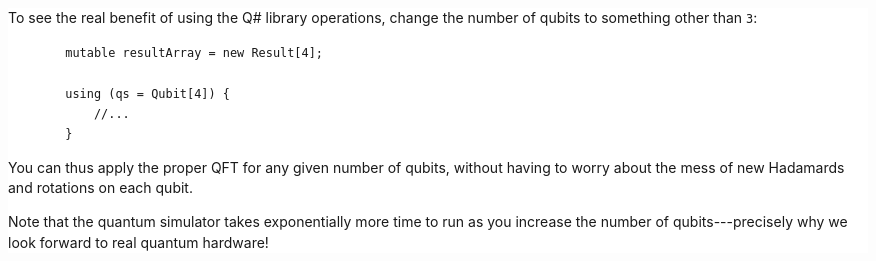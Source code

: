 To see the real benefit of using the Q# library operations, change the number of qubits to something other than `3`:
```qsharp
        mutable resultArray = new Result[4]; 

        using (qs = Qubit[4]) {
            //...
        }
```
You can thus apply the proper QFT for any given number of qubits, without having to worry about the mess of new Hadamards and rotations on each qubit.

Note that the quantum simulator takes exponentially more time to run as you increase the number of qubits---precisely why we look forward to real quantum hardware!














